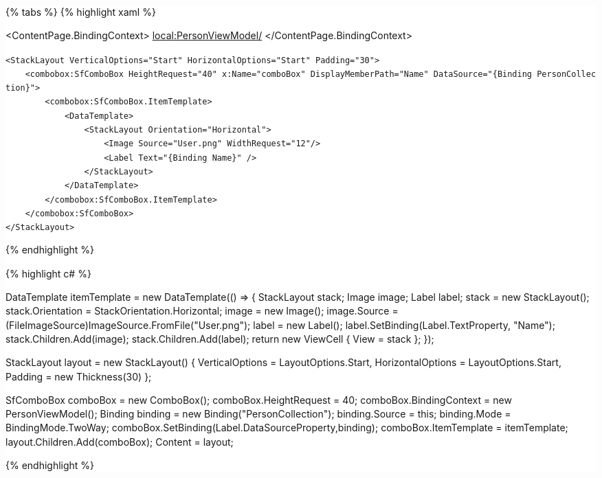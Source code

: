 {% tabs %}
{% highlight xaml %}

<ContentPage xmlns="http://xamarin.com/schemas/2014/forms" 
             xmlns:x="http://schemas.microsoft.com/winfx/2009/xaml" 
             xmlns:combobox="clr-namespace:Syncfusion.XForms.ComboBox;assembly=Syncfusion.SfComboBox.XForms"
             xmlns:local="clr-namespace:NamespaceName"            
             x:Class="NamespaceName.ClassName">
	<ContentPage.BindingContext>
    	    <local:PersonViewModel/>
 	</ContentPage.BindingContext>
     
	<StackLayout VerticalOptions="Start" HorizontalOptions="Start" Padding="30">
		<combobox:SfComboBox HeightRequest="40" x:Name="comboBox" DisplayMemberPath="Name" DataSource="{Binding PersonCollection}">
			<combobox:SfComboBox.ItemTemplate>
				<DataTemplate>
					<StackLayout Orientation="Horizontal">
						<Image Source="User.png" WidthRequest="12"/>
						<Label Text="{Binding Name}" />
					</StackLayout>
				</DataTemplate>
			</combobox:SfComboBox.ItemTemplate>
		</combobox:SfComboBox>
	</StackLayout> 
</ContentPage>

{% endhighlight %}

{% highlight c# %}

DataTemplate itemTemplate = new DataTemplate(() =>
{
    StackLayout stack;
    Image image;
    Label label;
    stack = new StackLayout();
    stack.Orientation = StackOrientation.Horizontal;
    image = new Image();
    image.Source = (FileImageSource)ImageSource.FromFile("User.png");
    label = new Label();
    label.SetBinding(Label.TextProperty, "Name");
    stack.Children.Add(image);
    stack.Children.Add(label);
    return new ViewCell { View = stack };
});

StackLayout layout = new StackLayout() 
{ 
    VerticalOptions = LayoutOptions.Start, 
    HorizontalOptions = LayoutOptions.Start, 
    Padding = new Thickness(30) 
}; 

SfComboBox comboBox = new ComboBox();
comboBox.HeightRequest = 40;
comboBox.BindingContext = new PersonViewModel();
Binding binding = new Binding("PersonCollection");
binding.Source = this;
binding.Mode = BindingMode.TwoWay;
comboBox.SetBinding(Label.DataSourceProperty,binding);
comboBox.ItemTemplate = itemTemplate;
layout.Children.Add(comboBox); 
Content = layout;

{% endhighlight %}
